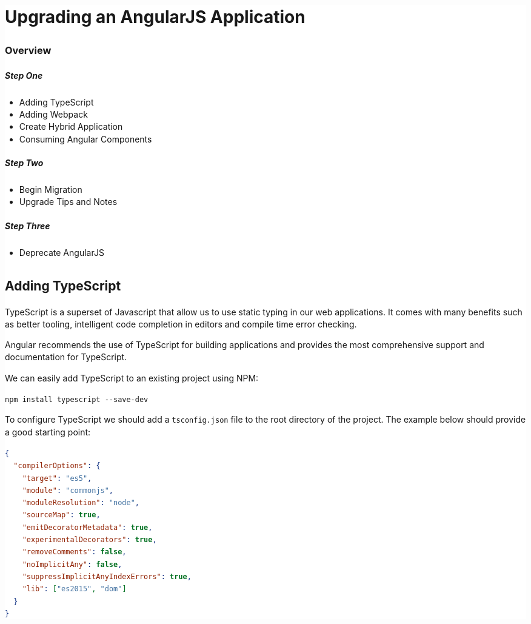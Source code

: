 # Upgrading an AngularJS Application

### Overview

##### Step One
- Adding TypeScript
- Adding Webpack
- Create Hybrid Application
- Consuming Angular Components

##### Step Two
- Begin Migration
- Upgrade Tips and Notes

##### Step Three
- Deprecate AngularJS


## Adding TypeScript

TypeScript is a superset of Javascript that allow us to use static typing in our web applications. It comes with many benefits such as better tooling, intelligent code completion in editors and compile time error checking. 

Angular recommends the use of TypeScript for building applications and provides the most comprehensive support and documentation for TypeScript.

We can easily add TypeScript to an existing project using NPM:

```
npm install typescript --save-dev
```

To configure TypeScript we should add a `tsconfig.json` file to the root directory of the project. The example below should provide a good starting point:

```json
{
  "compilerOptions": {
    "target": "es5",
    "module": "commonjs",
    "moduleResolution": "node",
    "sourceMap": true,
    "emitDecoratorMetadata": true,
    "experimentalDecorators": true,
    "removeComments": false,
    "noImplicitAny": false,
    "suppressImplicitAnyIndexErrors": true,
    "lib": ["es2015", "dom"]
  }
}
```
